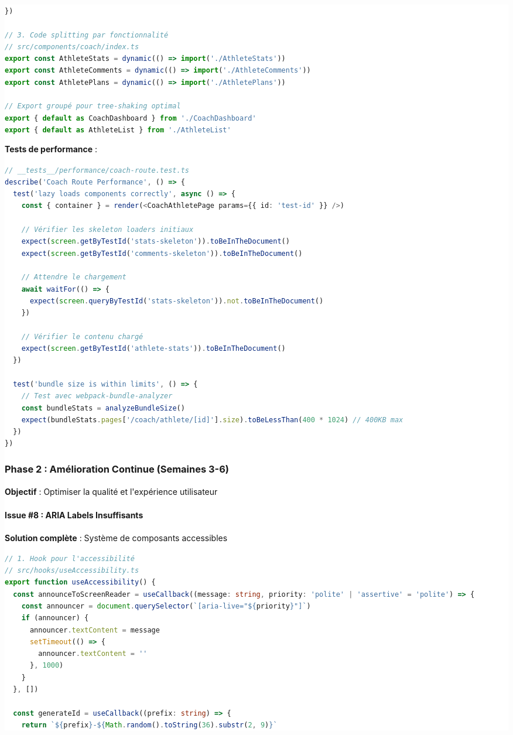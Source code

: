 ```typescript
})

// 3. Code splitting par fonctionnalité
// src/components/coach/index.ts
export const AthleteStats = dynamic(() => import('./AthleteStats'))
export const AthleteComments = dynamic(() => import('./AthleteComments'))
export const AthletePlans = dynamic(() => import('./AthletePlans'))

// Export groupé pour tree-shaking optimal
export { default as CoachDashboard } from './CoachDashboard'
export { default as AthleteList } from './AthleteList'
```

**Tests de performance** :
```typescript
// __tests__/performance/coach-route.test.ts
describe('Coach Route Performance', () => {
  test('lazy loads components correctly', async () => {
    const { container } = render(<CoachAthletePage params={{ id: 'test-id' }} />)
    
    // Vérifier les skeleton loaders initiaux
    expect(screen.getByTestId('stats-skeleton')).toBeInTheDocument()
    expect(screen.getByTestId('comments-skeleton')).toBeInTheDocument()
    
    // Attendre le chargement
    await waitFor(() => {
      expect(screen.queryByTestId('stats-skeleton')).not.toBeInTheDocument()
    })
    
    // Vérifier le contenu chargé
    expect(screen.getByTestId('athlete-stats')).toBeInTheDocument()
  })

  test('bundle size is within limits', () => {
    // Test avec webpack-bundle-analyzer
    const bundleStats = analyzeBundleSize()
    expect(bundleStats.pages['/coach/athlete/[id]'].size).toBeLessThan(400 * 1024) // 400KB max
  })
})
```

### Phase 2 : Amélioration Continue (Semaines 3-6)
**Objectif** : Optimiser la qualité et l'expérience utilisateur

#### Issue #8 : ARIA Labels Insuffisants
**Solution complète** : Système de composants accessibles

```typescript
// 1. Hook pour l'accessibilité
// src/hooks/useAccessibility.ts
export function useAccessibility() {
  const announceToScreenReader = useCallback((message: string, priority: 'polite' | 'assertive' = 'polite') => {
    const announcer = document.querySelector(`[aria-live="${priority}"]`)
    if (announcer) {
      announcer.textContent = message
      setTimeout(() => {
        announcer.textContent = ''
      }, 1000)
    }
  }, [])

  const generateId = useCallback((prefix: string) => {
    return `${prefix}-${Math.random().toString(36).substr(2, 9)}`
```